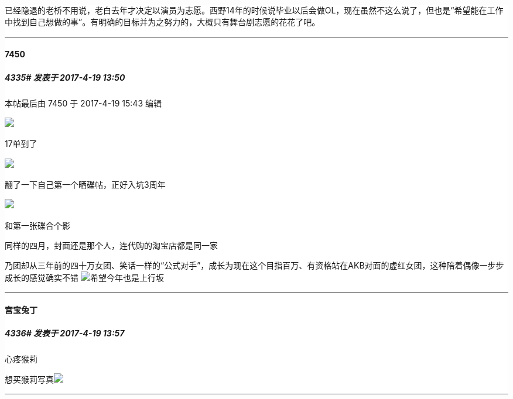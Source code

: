 已经隐退的老桥不用说，老白去年才决定以演员为志愿。西野14年的时候说毕业以后会做OL，现在虽然不这么说了，但也是“希望能在工作中找到自己想做的事”。有明确的目标并为之努力的，大概只有舞台剧志愿的花花了吧。







-----

####  7450  
##### 4335#       发表于 2017-4-19 13:50



 本帖最后由 7450 于 2017-4-19 15:43 编辑 

<img src="http://wx1.sinaimg.cn/mw690/78e6f54bly1fervw6h7mej23342bckjn.jpg" referrerpolicy="no-referrer">

17单到了


<img src="http://wx2.sinaimg.cn/mw690/78e6f54bly1ferxtxqrllj21400vlwj6.jpg" referrerpolicy="no-referrer">

翻了一下自己第一个晒碟帖，正好入坑3周年


<img src="http://wx2.sinaimg.cn/mw690/78e6f54bly1fervw85017j23342bcqv6.jpg" referrerpolicy="no-referrer">

和第一张碟合个影



同样的四月，封面还是那个人，连代购的淘宝店都是同一家

乃团却从三年前的四十万女团、笑话一样的“公式对手”，成长为现在这个目指百万、有资格站在AKB对面的虚红女团，这种陪着偶像一步步成长的感觉确实不错
<img src="https://static.saraba1st.com/image/smiley/face/13.gif" referrerpolicy="no-referrer">希望今年也是上行坂








-----

####  宫宝兔丁  
##### 4336#       发表于 2017-4-19 13:57




心疼猴莉

想买猴莉写真<img src="https://static.saraba1st.com/image/smiley/face2017/013.png" referrerpolicy="no-referrer">







-----
